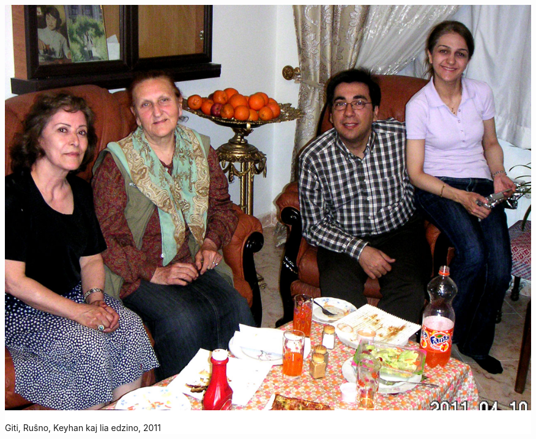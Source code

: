![Giti, Ruŝno, Keyhan kaj lia edzino, 2011](/assets/img/vojagxoj/irano/gitirushkey.jpg)

Giti, Ruŝno, Keyhan kaj lia edzino, 2011
  
